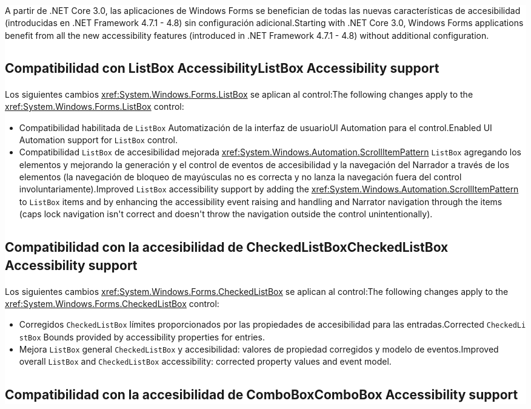 <span data-ttu-id="79707-112">A partir de .NET Core 3.0, las aplicaciones de Windows Forms se benefician de todas las nuevas características de accesibilidad (introducidas en .NET Framework 4.7.1 - 4.8) sin configuración adicional.</span><span class="sxs-lookup"><span data-stu-id="79707-112">Starting with .NET Core 3.0, Windows Forms applications benefit from all the new accessibility features (introduced in .NET Framework 4.7.1 - 4.8) without additional configuration.</span></span>

## <a name="listbox-accessibility-support"></a><span data-ttu-id="79707-113">Compatibilidad con ListBox Accessibility</span><span class="sxs-lookup"><span data-stu-id="79707-113">ListBox Accessibility support</span></span>

<span data-ttu-id="79707-114">Los siguientes cambios <xref:System.Windows.Forms.ListBox> se aplican al control:</span><span class="sxs-lookup"><span data-stu-id="79707-114">The following changes apply to the <xref:System.Windows.Forms.ListBox> control:</span></span>

- <span data-ttu-id="79707-115">Compatibilidad habilitada de `ListBox` Automatización de la interfaz de usuarioUI Automation para el control.</span><span class="sxs-lookup"><span data-stu-id="79707-115">Enabled UI Automation support for `ListBox` control.</span></span>
- <span data-ttu-id="79707-116">Compatibilidad `ListBox` de accesibilidad mejorada <xref:System.Windows.Automation.ScrollItemPattern> `ListBox` agregando los elementos y mejorando la generación y el control de eventos de accesibilidad y la navegación del Narrador a través de los elementos (la navegación de bloqueo de mayúsculas no es correcta y no lanza la navegación fuera del control involuntariamente).</span><span class="sxs-lookup"><span data-stu-id="79707-116">Improved `ListBox` accessibility support by adding the <xref:System.Windows.Automation.ScrollItemPattern> to `ListBox` items and by enhancing the accessibility event raising and handling and Narrator navigation through the items (caps lock navigation isn't correct and doesn't throw the navigation outside the control unintentionally).</span></span>

## <a name="checkedlistbox-accessibility-support"></a><span data-ttu-id="79707-117">Compatibilidad con la accesibilidad de CheckedListBox</span><span class="sxs-lookup"><span data-stu-id="79707-117">CheckedListBox Accessibility support</span></span>

<span data-ttu-id="79707-118">Los siguientes cambios <xref:System.Windows.Forms.CheckedListBox> se aplican al control:</span><span class="sxs-lookup"><span data-stu-id="79707-118">The following changes apply to the <xref:System.Windows.Forms.CheckedListBox> control:</span></span>

- <span data-ttu-id="79707-119">Corregidos `CheckedListBox` límites proporcionados por las propiedades de accesibilidad para las entradas.</span><span class="sxs-lookup"><span data-stu-id="79707-119">Corrected `CheckedListBox` Bounds provided by accessibility properties for entries.</span></span>
- <span data-ttu-id="79707-120">Mejora `ListBox` general `CheckedListBox` y accesibilidad: valores de propiedad corregidos y modelo de eventos.</span><span class="sxs-lookup"><span data-stu-id="79707-120">Improved overall `ListBox` and `CheckedListBox` accessibility: corrected property values and event model.</span></span>

## <a name="combobox-accessibility-support"></a><span data-ttu-id="79707-121">Compatibilidad con la accesibilidad de ComboBox</span><span class="sxs-lookup"><span data-stu-id="79707-121">ComboBox Accessibility support</span></span>

